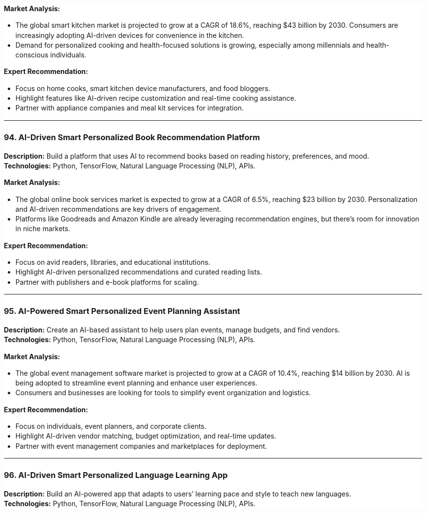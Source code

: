 **Market Analysis:**  
- The global smart kitchen market is projected to grow at a CAGR of 18.6%, reaching $43 billion by 2030. Consumers are increasingly adopting AI-driven devices for convenience in the kitchen.  
- Demand for personalized cooking and health-focused solutions is growing, especially among millennials and health-conscious individuals.  

**Expert Recommendation:**  
- Focus on home cooks, smart kitchen device manufacturers, and food bloggers.  
- Highlight features like AI-driven recipe customization and real-time cooking assistance.  
- Partner with appliance companies and meal kit services for integration.

---

### **94. AI-Driven Smart Personalized Book Recommendation Platform**  
**Description:** Build a platform that uses AI to recommend books based on reading history, preferences, and mood.  
**Technologies:** Python, TensorFlow, Natural Language Processing (NLP), APIs.  

**Market Analysis:**  
- The global online book services market is expected to grow at a CAGR of 6.5%, reaching $23 billion by 2030. Personalization and AI-driven recommendations are key drivers of engagement.  
- Platforms like Goodreads and Amazon Kindle are already leveraging recommendation engines, but there’s room for innovation in niche markets.  

**Expert Recommendation:**  
- Focus on avid readers, libraries, and educational institutions.  
- Highlight AI-driven personalized recommendations and curated reading lists.  
- Partner with publishers and e-book platforms for scaling.

---

### **95. AI-Powered Smart Personalized Event Planning Assistant**  
**Description:** Create an AI-based assistant to help users plan events, manage budgets, and find vendors.  
**Technologies:** Python, TensorFlow, Natural Language Processing (NLP), APIs.  

**Market Analysis:**  
- The global event management software market is projected to grow at a CAGR of 10.4%, reaching $14 billion by 2030. AI is being adopted to streamline event planning and enhance user experiences.  
- Consumers and businesses are looking for tools to simplify event organization and logistics.  

**Expert Recommendation:**  
- Focus on individuals, event planners, and corporate clients.  
- Highlight AI-driven vendor matching, budget optimization, and real-time updates.  
- Partner with event management companies and marketplaces for deployment.

---

### **96. AI-Driven Smart Personalized Language Learning App**  
**Description:** Build an AI-powered app that adapts to users’ learning pace and style to teach new languages.  
**Technologies:** Python, TensorFlow, Natural Language Processing (NLP), APIs.  
